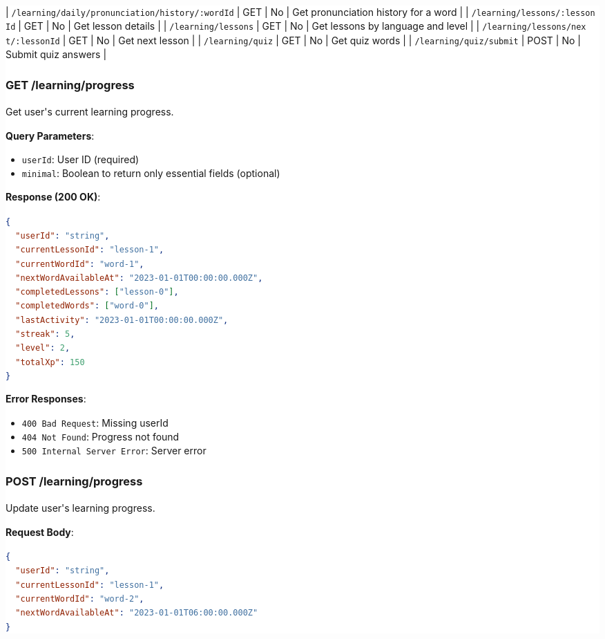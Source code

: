 | `/learning/daily/pronunciation/history/:wordId` | GET | No | Get pronunciation history for a word |
| `/learning/lessons/:lessonId` | GET | No | Get lesson details |
| `/learning/lessons` | GET | No | Get lessons by language and level |
| `/learning/lessons/next/:lessonId` | GET | No | Get next lesson |
| `/learning/quiz` | GET | No | Get quiz words |
| `/learning/quiz/submit` | POST | No | Submit quiz answers |

### GET /learning/progress

Get user's current learning progress.

**Query Parameters**:
- `userId`: User ID (required)
- `minimal`: Boolean to return only essential fields (optional)

**Response (200 OK)**:
```json
{
  "userId": "string",
  "currentLessonId": "lesson-1",
  "currentWordId": "word-1",
  "nextWordAvailableAt": "2023-01-01T00:00:00.000Z",
  "completedLessons": ["lesson-0"],
  "completedWords": ["word-0"],
  "lastActivity": "2023-01-01T00:00:00.000Z",
  "streak": 5,
  "level": 2,
  "totalXp": 150
}
```

**Error Responses**:
- `400 Bad Request`: Missing userId
- `404 Not Found`: Progress not found
- `500 Internal Server Error`: Server error

### POST /learning/progress

Update user's learning progress.

**Request Body**:
```json
{
  "userId": "string",
  "currentLessonId": "lesson-1",
  "currentWordId": "word-2",
  "nextWordAvailableAt": "2023-01-01T06:00:00.000Z"
}
```
